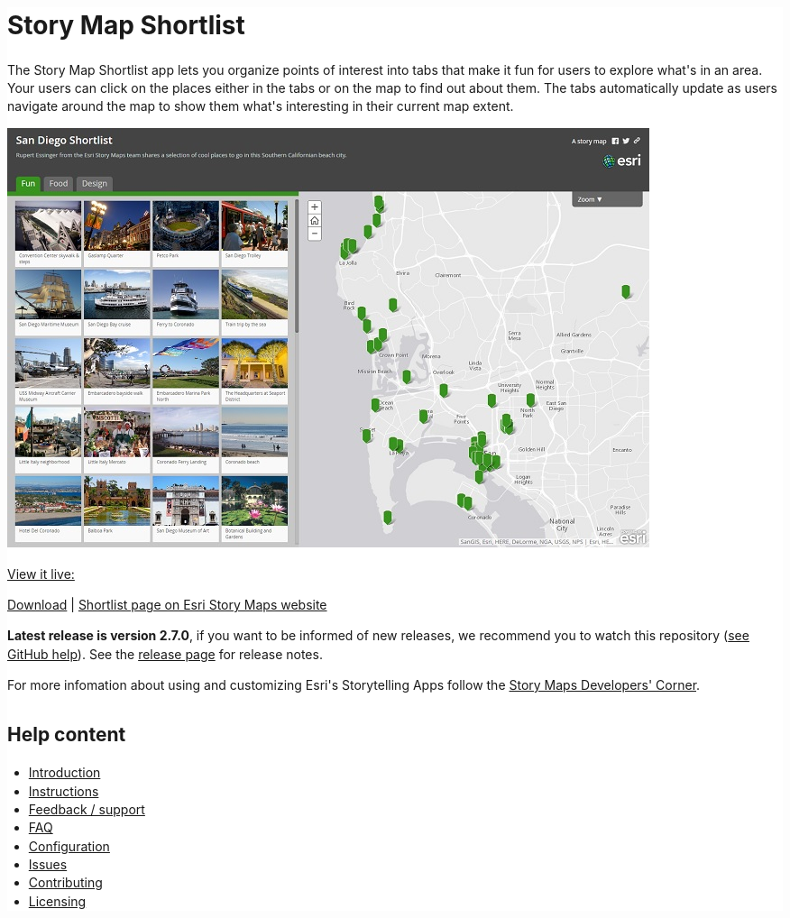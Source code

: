 Story Map Shortlist
================

The Story Map Shortlist app lets you organize points of interest into tabs that make it fun for users to explore what's in an area. Your users can click on the places either in the tabs or on the map to find out about them. The tabs automatically update as users navigate around the map to show them what's interesting in their current map extent.

![App](storytelling-shortlist-template-js.jpg)

[View it live:](http://story.maps.arcgis.com/apps/Shortlist/index.html?appid=d3b1ce838fd14312836166443c5314f4)


[Download](http://links.esri.com/storymaps/shortlist_template_zip) |
[Shortlist page on Esri Story Maps website](http://storymaps.arcgis.com/en/app-list/shortlist/)

**Latest release is version 2.7.0**, if you want to be informed of new releases, we recommend you to watch this repository ([see GitHub help](https://help.github.com/articles/watching-repositories)). See the [release page](https://github.com/Esri/shortlist-storytelling-template-js/releases) for release notes.

For more infomation about using and customizing Esri's Storytelling Apps follow the [Story Maps Developers' Corner](https://developerscorner.storymaps.arcgis.com).

## Help content

 * [Introduction](#introduction)
 * [Instructions](#instructions)
 * [Feedback / support](#feedback--support)
 * [FAQ](#faq)
 * [Configuration](#configuration)
 * [Issues](#issues)
 * [Contributing](#contributing)
 * [Licensing](#licensing)

